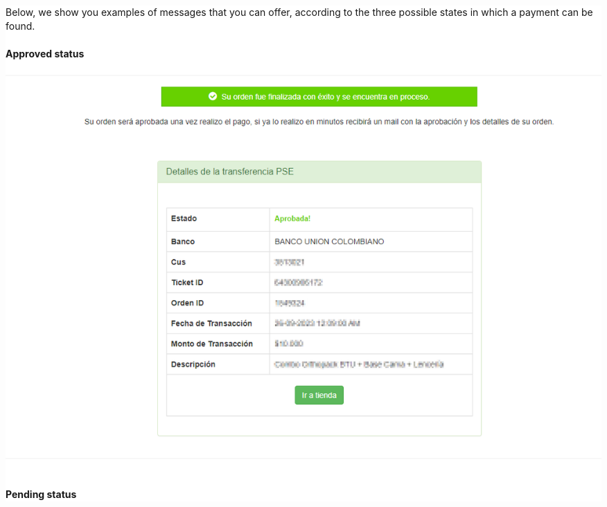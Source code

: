 Below, we show you examples of messages that you can offer, according to the three possible states in which a payment can be found.



#### Approved status

![image of an approved transaction and the redirection ](/images/api/pse-callback-approved.png)

#### Pending status
